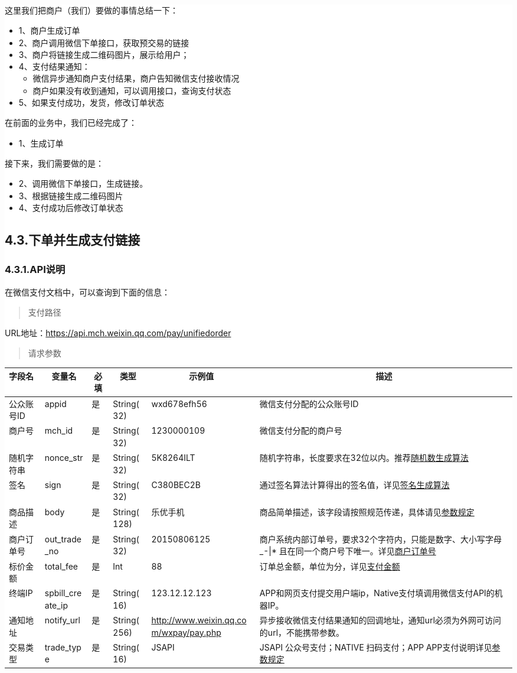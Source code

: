 这里我们把商户（我们）要做的事情总结一下：

- 1、商户生成订单
- 2、商户调用微信下单接口，获取预交易的链接
- 3、商户将链接生成二维码图片，展示给用户；
- 4、支付结果通知：
  - 微信异步通知商户支付结果，商户告知微信支付接收情况
  - 商户如果没有收到通知，可以调用接口，查询支付状态
- 5、如果支付成功，发货，修改订单状态



在前面的业务中，我们已经完成了：

- 1、生成订单

接下来，我们需要做的是：

- 2、调用微信下单接口，生成链接。
- 3、根据链接生成二维码图片
- 4、支付成功后修改订单状态



## 4.3.下单并生成支付链接

### 4.3.1.API说明

在微信支付文档中，可以查询到下面的信息：

> 支付路径

URL地址：https://api.mch.weixin.qq.com/pay/unifiedorder



> 请求参数

| 字段名     | 变量名           | 必填 | 类型        | 示例值                                 | 描述                                                         |
| :--------- | ---------------- | ---- | ----------- | -------------------------------------- | ------------------------------------------------------------ |
| 公众账号ID | appid            | 是   | String(32)  | wxd678efh56                            | 微信支付分配的公众账号ID                                     |
| 商户号     | mch_id           | 是   | String(32)  | 1230000109                             | 微信支付分配的商户号                                         |
| 随机字符串 | nonce_str        | 是   | String(32)  | 5K8264ILT                              | 随机字符串，长度要求在32位以内。推荐[随机数生成算法](https://pay.weixin.qq.com/wiki/doc/api/native.php?chapter=4_3) |
| 签名       | sign             | 是   | String(32)  | C380BEC2B                              | 通过签名算法计算得出的签名值，详见[签名生成算法](https://pay.weixin.qq.com/wiki/doc/api/native.php?chapter=4_3) |
| 商品描述   | body             | 是   | String(128) | 乐优手机                               | 商品简单描述，该字段请按照规范传递，具体请见[参数规定](https://pay.weixin.qq.com/wiki/doc/api/native.php?chapter=4_2) |
| 商户订单号 | out_trade_no     | 是   | String(32)  | 20150806125                            | 商户系统内部订单号，要求32个字符内，只能是数字、大小写字母_-\|* 且在同一个商户号下唯一。详见[商户订单号](https://pay.weixin.qq.com/wiki/doc/api/native.php?chapter=4_2) |
| 标价金额   | total_fee        | 是   | Int         | 88                                     | 订单总金额，单位为分，详见[支付金额](https://pay.weixin.qq.com/wiki/doc/api/native.php?chapter=4_2) |
| 终端IP     | spbill_create_ip | 是   | String(16)  | 123.12.12.123                          | APP和网页支付提交用户端ip，Native支付填调用微信支付API的机器IP。 |
| 通知地址   | notify_url       | 是   | String(256) | http://www.weixin.qq.com/wxpay/pay.php | 异步接收微信支付结果通知的回调地址，通知url必须为外网可访问的url，不能携带参数。 |
| 交易类型   | trade_type       | 是   | String(16)  | JSAPI                                  | JSAPI 公众号支付；NATIVE 扫码支付；APP APP支付说明详见[参数规定](https://pay.weixin.qq.com/wiki/doc/api/native.php?chapter=4_2) |
